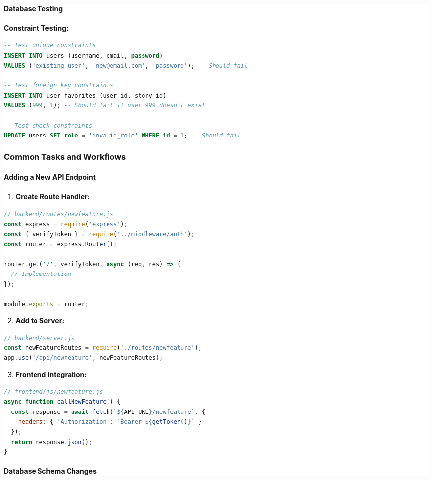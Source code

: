 #### Database Testing

**Constraint Testing:**
```sql
-- Test unique constraints
INSERT INTO users (username, email, password) 
VALUES ('existing_user', 'new@email.com', 'password'); -- Should fail

-- Test foreign key constraints
INSERT INTO user_favorites (user_id, story_id) 
VALUES (999, 1); -- Should fail if user 999 doesn't exist

-- Test check constraints
UPDATE users SET role = 'invalid_role' WHERE id = 1; -- Should fail
```

### Common Tasks and Workflows

#### Adding a New API Endpoint

1. **Create Route Handler:**
```javascript
// backend/routes/newfeature.js
const express = require('express');
const { verifyToken } = require('../middleware/auth');
const router = express.Router();

router.get('/', verifyToken, async (req, res) => {
  // Implementation
});

module.exports = router;
```

2. **Add to Server:**
```javascript
// backend/server.js
const newFeatureRoutes = require('./routes/newfeature');
app.use('/api/newfeature', newFeatureRoutes);
```

3. **Frontend Integration:**
```javascript
// frontend/js/newfeature.js
async function callNewFeature() {
  const response = await fetch(`${API_URL}/newfeature`, {
    headers: { 'Authorization': `Bearer ${getToken()}` }
  });
  return response.json();
}
```

#### Database Schema Changes
